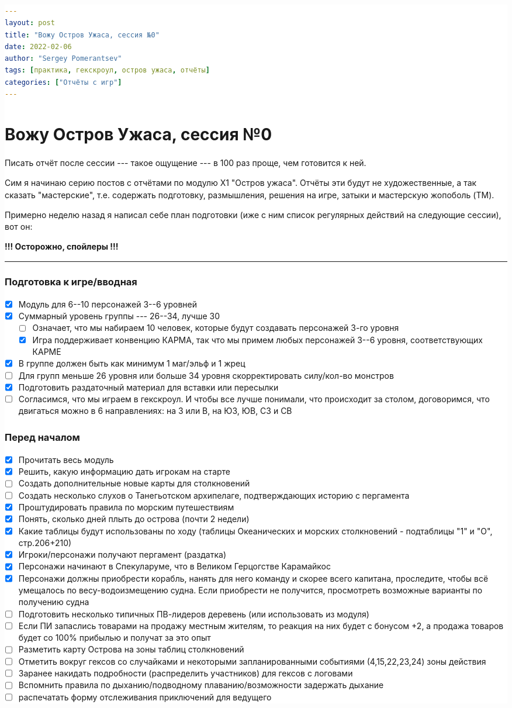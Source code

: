 ```yaml
---
layout: post
title: "Вожу Остров Ужаса, сессия №0"
date: 2022-02-06
author: "Sergey Pomerantsev"
tags: [практика, гекскроул, остров ужаса, отчёты]
categories: ["Отчёты с игр"]
---
```


# Вожу Остров Ужаса, сессия №0

Писать отчёт после сессии --- такое ощущение --- в 100 раз проще, чем готовится к ней.

Сим я начинаю серию постов с отчётами по модулю X1 "Остров ужаса". Отчёты эти будут не художественные, а так сказать "мастерские", т.е. содержать подготовку, размышления, решения на игре, затыки и мастерскую жопоболь (TM).

Примерно неделю назад я написал себе план подготовки (иже с ним список регулярных действий на следующие сессии), вот он:

**!!! Осторожно, спойлеры !!!**

---

### Подготовка к игре/вводная

- [x] Модуль для 6--10 персонажей 3--6 уровней
- [x] Суммарный уровень группы --- 26--34, лучше 30
    - [ ] Означает, что мы набираем 10 человек, которые будут создавать персонажей 3-го уровня
    - [x] Игра поддерживает конвенцию КАРМА, так что мы примем любых персонажей 3--6 уровня, соответствующих КАРМЕ
- [x] В группе должен быть как минимум 1 маг/эльф и 1 жрец
- [ ] Для групп меньше 26 уровня или больше 34 уровня скорректировать силу/кол-во монстров
- [x] Подготовить раздаточный материал для вставки или пересылки
- [ ] Согласимся, что мы играем в гекскроул. И чтобы все лучше понимали, что происходит за столом, договоримся, что двигаться можно в 6 направлениях: на З или В, на ЮЗ, ЮВ, СЗ и СВ 

### Перед началом

- [x] Прочитать весь модуль
- [x] Решить, какую информацию дать игрокам на старте
- [ ] Создать дополнительные новые карты для столкновений
- [ ] Создать несколько слухов о Танегьотском архипелаге, подтверждающих историю с пергамента
- [x] Проштудировать правила по морским путешествиям
- [x] Понять, сколько дней плыть до острова (почти 2 недели)
- [x] Какие таблицы будут использованы по ходу (таблицы Океанических и морских столкновений - подтаблицы "1" и "O", стр.206+210)
- [x] Игроки/персонажи получают пергамент (раздатка)
- [x] Персонажи начинают в Спекуларуме, что в Великом Герцогстве Карамайкос
- [x] Персонажи должны приобрести корабль, нанять для него команду и скорее всего капитана, проследите, чтобы всё умещалось по весу-водоизмещению судна. Если приобрести не получится, просмотреть возможные варианты по получению судна
- [ ] Подготовить несколько типичных ПВ-лидеров деревень (или использовать из модуля)
- [ ] Если ПИ запаслись товарами на продажу местным жителям, то реакция на них будет с бонусом +2, а продажа товаров будет со 100% прибылью и получат за это опыт
- [ ] Разметить карту Острова на зоны таблиц столкновений
- [ ] Отметить вокруг гексов со случайками и некоторыми запланированными событиями (4,15,22,23,24) зоны действия
- [ ] Заранее накидать подробности (распределить участников) для гексов с логовами
- [ ] Вспомнить правила по дыханию/подводному плаванию/возможности задержать дыхание
- [ ] распечатать форму отслеживания приключений для ведущего
